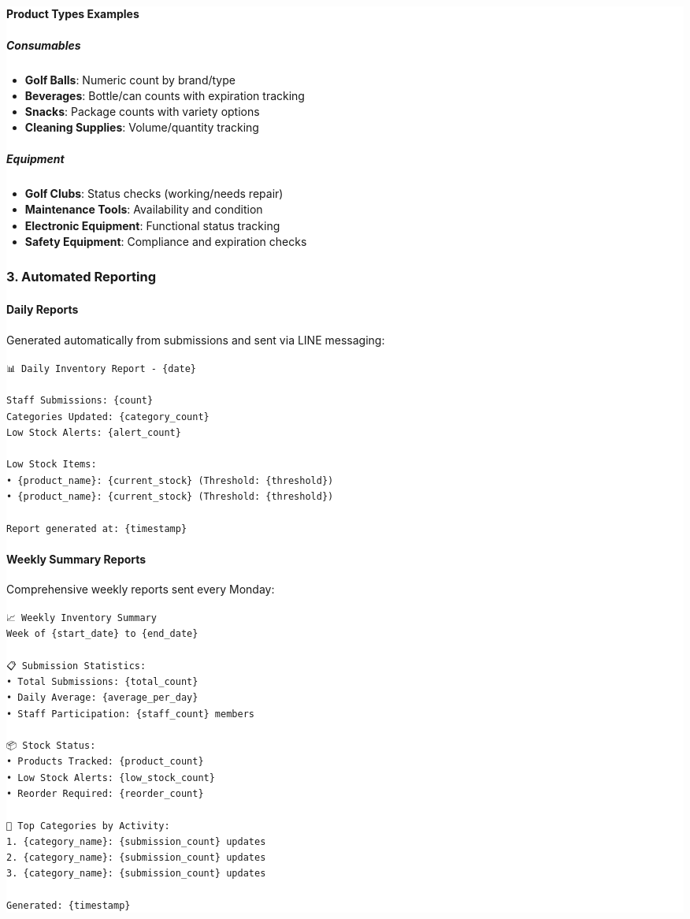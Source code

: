 #### Product Types Examples

##### Consumables
- **Golf Balls**: Numeric count by brand/type
- **Beverages**: Bottle/can counts with expiration tracking
- **Snacks**: Package counts with variety options
- **Cleaning Supplies**: Volume/quantity tracking

##### Equipment
- **Golf Clubs**: Status checks (working/needs repair)
- **Maintenance Tools**: Availability and condition
- **Electronic Equipment**: Functional status tracking
- **Safety Equipment**: Compliance and expiration checks

### 3. Automated Reporting

#### Daily Reports
Generated automatically from submissions and sent via LINE messaging:

```
📊 Daily Inventory Report - {date}

Staff Submissions: {count}
Categories Updated: {category_count}
Low Stock Alerts: {alert_count}

Low Stock Items:
• {product_name}: {current_stock} (Threshold: {threshold})
• {product_name}: {current_stock} (Threshold: {threshold})

Report generated at: {timestamp}
```

#### Weekly Summary Reports
Comprehensive weekly reports sent every Monday:

```
📈 Weekly Inventory Summary
Week of {start_date} to {end_date}

📋 Submission Statistics:
• Total Submissions: {total_count}
• Daily Average: {average_per_day}
• Staff Participation: {staff_count} members

📦 Stock Status:
• Products Tracked: {product_count}
• Low Stock Alerts: {low_stock_count}
• Reorder Required: {reorder_count}

🏪 Top Categories by Activity:
1. {category_name}: {submission_count} updates
2. {category_name}: {submission_count} updates
3. {category_name}: {submission_count} updates

Generated: {timestamp}
```
